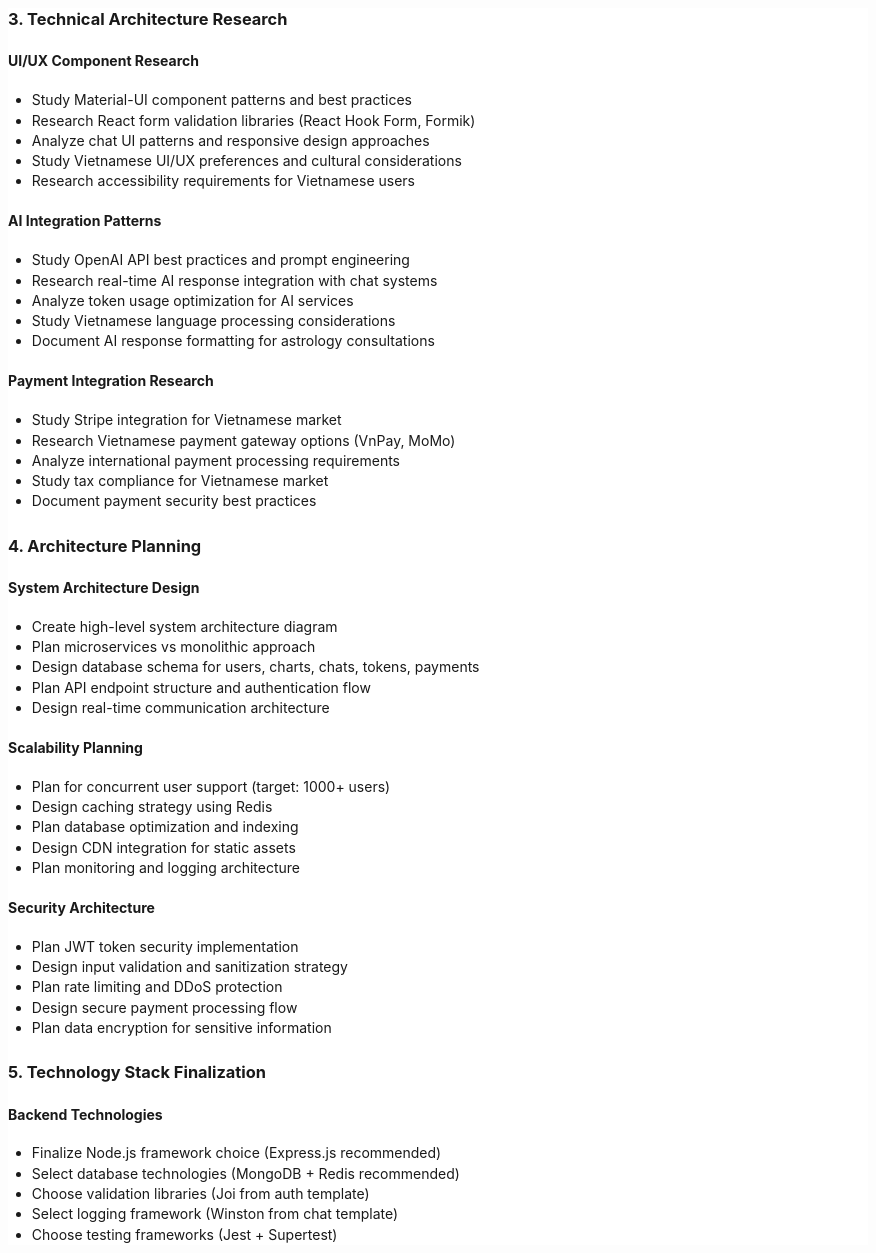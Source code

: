 ### 3. Technical Architecture Research

#### UI/UX Component Research
- Study Material-UI component patterns and best practices
- Research React form validation libraries (React Hook Form, Formik)
- Analyze chat UI patterns and responsive design approaches
- Study Vietnamese UI/UX preferences and cultural considerations
- Research accessibility requirements for Vietnamese users

#### AI Integration Patterns
- Study OpenAI API best practices and prompt engineering
- Research real-time AI response integration with chat systems
- Analyze token usage optimization for AI services
- Study Vietnamese language processing considerations
- Document AI response formatting for astrology consultations

#### Payment Integration Research
- Study Stripe integration for Vietnamese market
- Research Vietnamese payment gateway options (VnPay, MoMo)
- Analyze international payment processing requirements
- Study tax compliance for Vietnamese market
- Document payment security best practices

### 4. Architecture Planning

#### System Architecture Design
- Create high-level system architecture diagram
- Plan microservices vs monolithic approach
- Design database schema for users, charts, chats, tokens, payments
- Plan API endpoint structure and authentication flow
- Design real-time communication architecture

#### Scalability Planning
- Plan for concurrent user support (target: 1000+ users)
- Design caching strategy using Redis
- Plan database optimization and indexing
- Design CDN integration for static assets
- Plan monitoring and logging architecture

#### Security Architecture
- Plan JWT token security implementation
- Design input validation and sanitization strategy
- Plan rate limiting and DDoS protection
- Design secure payment processing flow
- Plan data encryption for sensitive information

### 5. Technology Stack Finalization

#### Backend Technologies
- Finalize Node.js framework choice (Express.js recommended)
- Select database technologies (MongoDB + Redis recommended)
- Choose validation libraries (Joi from auth template)
- Select logging framework (Winston from chat template)
- Choose testing frameworks (Jest + Supertest)
